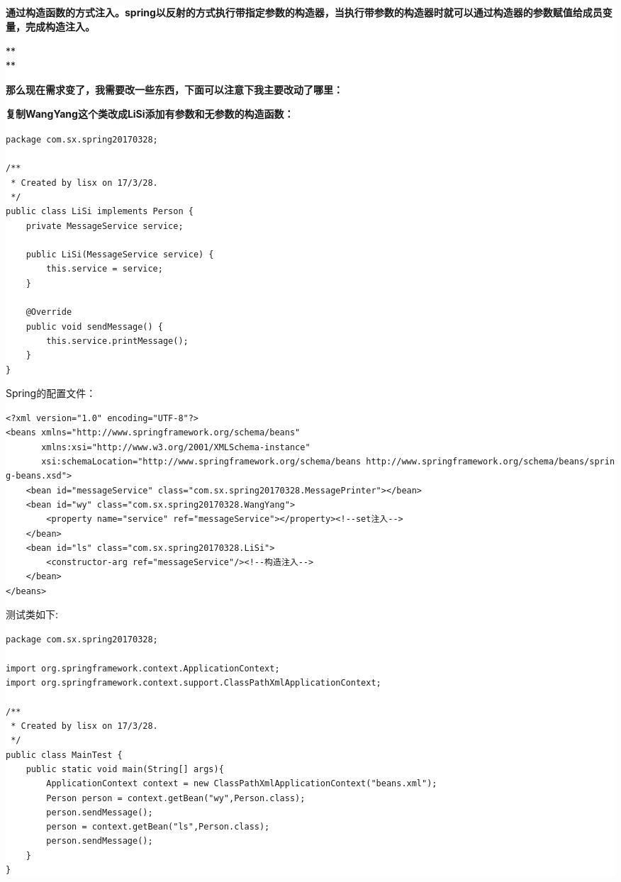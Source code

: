 **通过构造函数的方式注入。spring以反射的方式执行带指定参数的构造器，当执行带参数的构造器时就可以通过构造器的参数赋值给成员变量，完成构造注入。**

**        
**

**那么现在需求变了，我需要改一些东西，下面可以注意下我主要改动了哪里：**

**复制WangYang这个类改成LiSi添加有参数和无参数的构造函数：**

```
package com.sx.spring20170328;

/**
 * Created by lisx on 17/3/28.
 */
public class LiSi implements Person {
    private MessageService service;

    public LiSi(MessageService service) {
        this.service = service;
    }

    @Override
    public void sendMessage() {
        this.service.printMessage();
    }
}
```

Spring的配置文件：

```
<?xml version="1.0" encoding="UTF-8"?>
<beans xmlns="http://www.springframework.org/schema/beans"
       xmlns:xsi="http://www.w3.org/2001/XMLSchema-instance"
       xsi:schemaLocation="http://www.springframework.org/schema/beans http://www.springframework.org/schema/beans/spring-beans.xsd">
    <bean id="messageService" class="com.sx.spring20170328.MessagePrinter"></bean>
    <bean id="wy" class="com.sx.spring20170328.WangYang">
        <property name="service" ref="messageService"></property><!--set注入-->
    </bean>
    <bean id="ls" class="com.sx.spring20170328.LiSi">
        <constructor-arg ref="messageService"/><!--构造注入-->
    </bean>
</beans>
```

测试类如下:

```
package com.sx.spring20170328;

import org.springframework.context.ApplicationContext;
import org.springframework.context.support.ClassPathXmlApplicationContext;

/**
 * Created by lisx on 17/3/28.
 */
public class MainTest {
    public static void main(String[] args){
        ApplicationContext context = new ClassPathXmlApplicationContext("beans.xml");
        Person person = context.getBean("wy",Person.class);
        person.sendMessage();
        person = context.getBean("ls",Person.class);
        person.sendMessage();
    }
}
```
